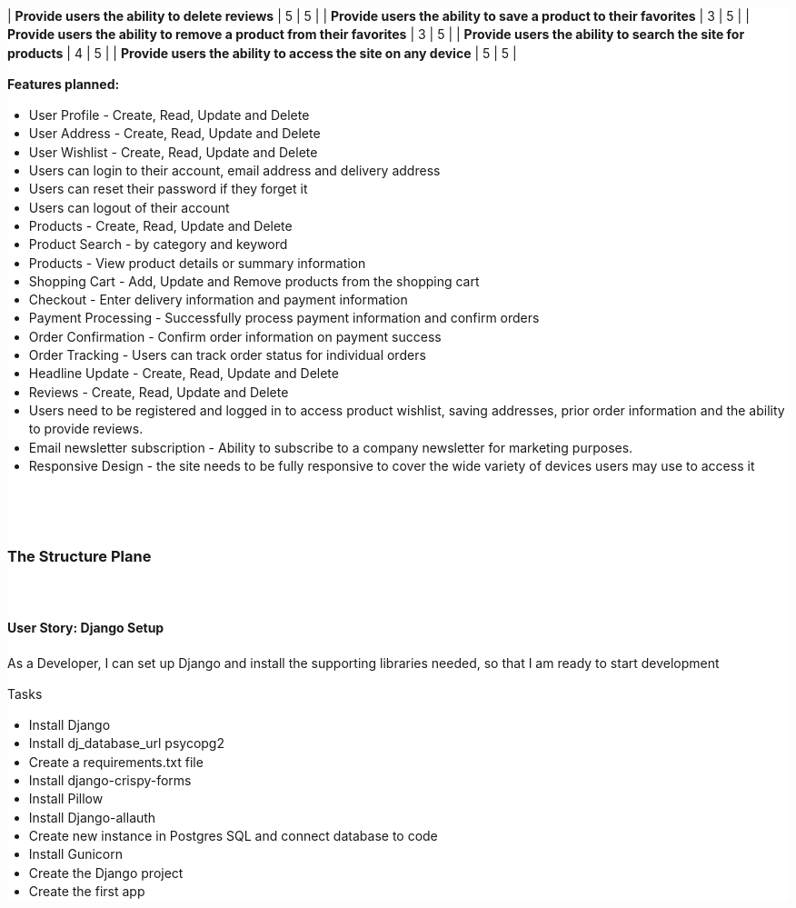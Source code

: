 | **Provide users the ability to delete reviews** | 5 | 5 |
| **Provide users the ability to save a product to their favorites** | 3 | 5 |
| **Provide users the ability to remove a product from their favorites** | 3 | 5 |
| **Provide users the ability to search the site for products** | 4 | 5 |
| **Provide users the ability to access the site on any device** | 5 | 5 |


**Features planned:**
* User Profile - Create, Read, Update and Delete
* User Address - Create, Read, Update and Delete
* User Wishlist - Create, Read, Update and Delete
* Users can login to their account, email address and delivery address
* Users can reset their password if they forget it
* Users can logout of their account
* Products - Create, Read, Update and Delete
* Product Search - by category and keyword
* Products - View product details or summary information
* Shopping Cart - Add, Update and Remove products from the shopping cart
* Checkout - Enter delivery information and payment information
* Payment Processing - Successfully process payment information and confirm orders
* Order Confirmation - Confirm order information on payment success
* Order Tracking - Users can track order status for individual orders
* Headline Update - Create, Read, Update and Delete
* Reviews - Create, Read, Update and Delete
* Users need to be registered and logged in to access product wishlist, saving addresses, prior order information and the ability to provide reviews.
* Email newsletter subscription - Ability to subscribe to a company newsletter for marketing purposes.
* Responsive Design - the site needs to be fully responsive to cover the wide variety of devices users may use to access it

<br>
<br>

### The Structure Plane

<br>

#### User Story: Django Setup

   As a Developer, I can set up Django and install the supporting libraries needed, so that I am ready to start development

   Tasks
   <ul>
   <li>Install Django</li>
   <li>Install dj_database_url psycopg2</li>
   <li>Create a requirements.txt file</li>
   <li>Install django-crispy-forms</li>
   <li>Install Pillow</li>
   <li>Install Django-allauth</li>
   <li>Create new instance in Postgres SQL and connect database to code</li>
   <li>Install Gunicorn</li>
   <li>Create the Django project</li>
   <li>Create the first app</li>
   </ul>

